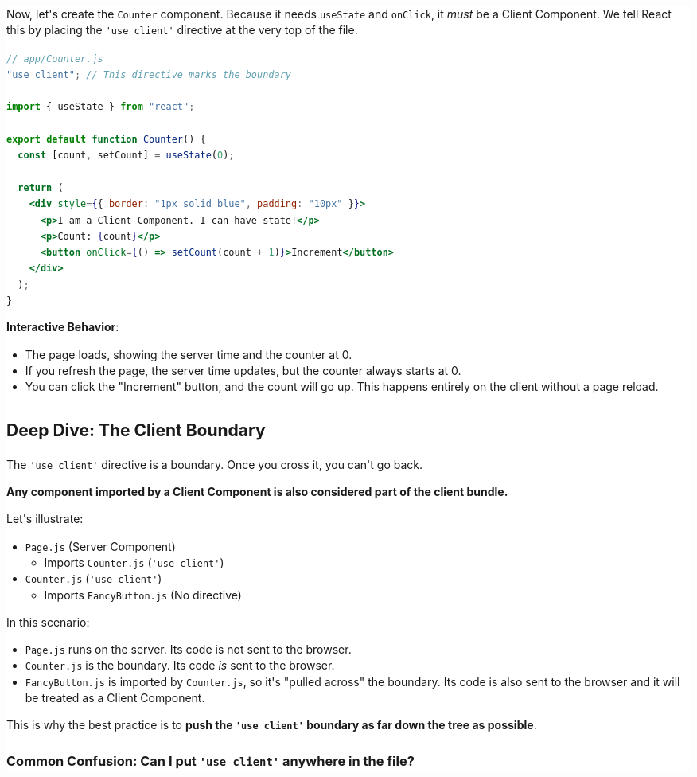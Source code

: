 Now, let's create the `Counter` component. Because it needs `useState` and `onClick`, it _must_ be a Client Component. We tell React this by placing the `'use client'` directive at the very top of the file.

```jsx
// app/Counter.js
"use client"; // This directive marks the boundary

import { useState } from "react";

export default function Counter() {
  const [count, setCount] = useState(0);

  return (
    <div style={{ border: "1px solid blue", padding: "10px" }}>
      <p>I am a Client Component. I can have state!</p>
      <p>Count: {count}</p>
      <button onClick={() => setCount(count + 1)}>Increment</button>
    </div>
  );
}
```

**Interactive Behavior**:

- The page loads, showing the server time and the counter at 0.
- If you refresh the page, the server time updates, but the counter always starts at 0.
- You can click the "Increment" button, and the count will go up. This happens entirely on the client without a page reload.

## Deep Dive: The Client Boundary

The `'use client'` directive is a boundary. Once you cross it, you can't go back.

**Any component imported by a Client Component is also considered part of the client bundle.**

Let's illustrate:

- `Page.js` (Server Component)
  - Imports `Counter.js` (`'use client'`)
- `Counter.js` (`'use client'`)
  - Imports `FancyButton.js` (No directive)

In this scenario:

- `Page.js` runs on the server. Its code is not sent to the browser.
- `Counter.js` is the boundary. Its code _is_ sent to the browser.
- `FancyButton.js` is imported by `Counter.js`, so it's "pulled across" the boundary. Its code is also sent to the browser and it will be treated as a Client Component.

This is why the best practice is to **push the `'use client'` boundary as far down the tree as possible**.

### Common Confusion: Can I put `'use client'` anywhere in the file?
